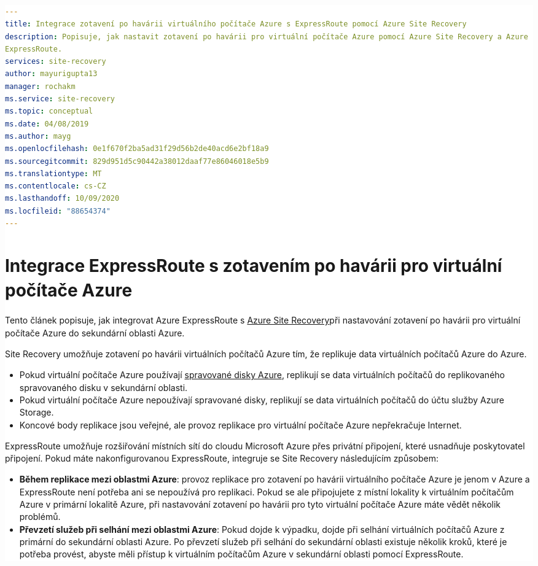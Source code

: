 ```yaml
---
title: Integrace zotavení po havárii virtuálního počítače Azure s ExpressRoute pomocí Azure Site Recovery
description: Popisuje, jak nastavit zotavení po havárii pro virtuální počítače Azure pomocí Azure Site Recovery a Azure ExpressRoute.
services: site-recovery
author: mayurigupta13
manager: rochakm
ms.service: site-recovery
ms.topic: conceptual
ms.date: 04/08/2019
ms.author: mayg
ms.openlocfilehash: 0e1f670f2ba5ad31f29d56b2de40acd6e2bf18a9
ms.sourcegitcommit: 829d951d5c90442a38012daaf77e86046018e5b9
ms.translationtype: MT
ms.contentlocale: cs-CZ
ms.lasthandoff: 10/09/2020
ms.locfileid: "88654374"
---
```

# <a name="integrate-expressroute-with-disaster-recovery-for-azure-vms"></a>Integrace ExpressRoute s zotavením po havárii pro virtuální počítače Azure


Tento článek popisuje, jak integrovat Azure ExpressRoute s [Azure Site Recovery](site-recovery-overview.md)při nastavování zotavení po havárii pro virtuální počítače Azure do sekundární oblasti Azure.

Site Recovery umožňuje zotavení po havárii virtuálních počítačů Azure tím, že replikuje data virtuálních počítačů Azure do Azure.

- Pokud virtuální počítače Azure používají [spravované disky Azure](../virtual-machines/managed-disks-overview.md), replikují se data virtuálních počítačů do replikovaného spravovaného disku v sekundární oblasti.
- Pokud virtuální počítače Azure nepoužívají spravované disky, replikují se data virtuálních počítačů do účtu služby Azure Storage.
- Koncové body replikace jsou veřejné, ale provoz replikace pro virtuální počítače Azure nepřekračuje Internet.

ExpressRoute umožňuje rozšiřování místních sítí do cloudu Microsoft Azure přes privátní připojení, které usnadňuje poskytovatel připojení. Pokud máte nakonfigurovanou ExpressRoute, integruje se Site Recovery následujícím způsobem:

- **Během replikace mezi oblastmi Azure**: provoz replikace pro zotavení po havárii virtuálního počítače Azure je jenom v Azure a ExpressRoute není potřeba ani se nepoužívá pro replikaci. Pokud se ale připojujete z místní lokality k virtuálním počítačům Azure v primární lokalitě Azure, při nastavování zotavení po havárii pro tyto virtuální počítače Azure máte vědět několik problémů.
- **Převzetí služeb při selhání mezi oblastmi Azure**: Pokud dojde k výpadku, dojde při selhání virtuálních počítačů Azure z primární do sekundární oblasti Azure. Po převzetí služeb při selhání do sekundární oblasti existuje několik kroků, které je potřeba provést, abyste měli přístup k virtuálním počítačům Azure v sekundární oblasti pomocí ExpressRoute.
